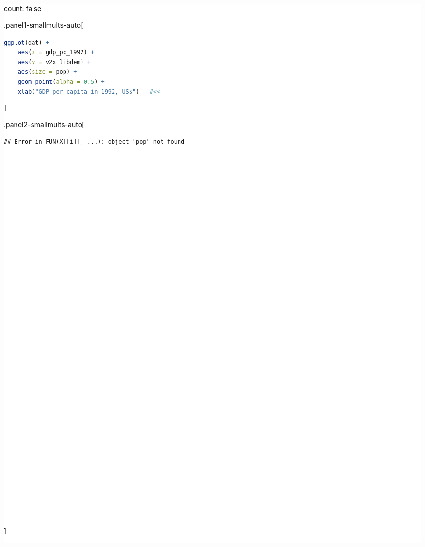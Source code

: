 count: false
 

.panel1-smallmults-auto[

```r
ggplot(dat) +
    aes(x = gdp_pc_1992) +
    aes(y = v2x_libdem) +
    aes(size = pop) +
    geom_point(alpha = 0.5) +
    xlab("GDP per capita in 1992, US$")   #<<
```
]
 
.panel2-smallmults-auto[

```
## Error in FUN(X[[i]], ...): object 'pop' not found
```

<img src="figure/smallmults_auto_06_output-1.png" title="plot of chunk smallmults_auto_06_output" alt="plot of chunk smallmults_auto_06_output" width="100%" />
]

---